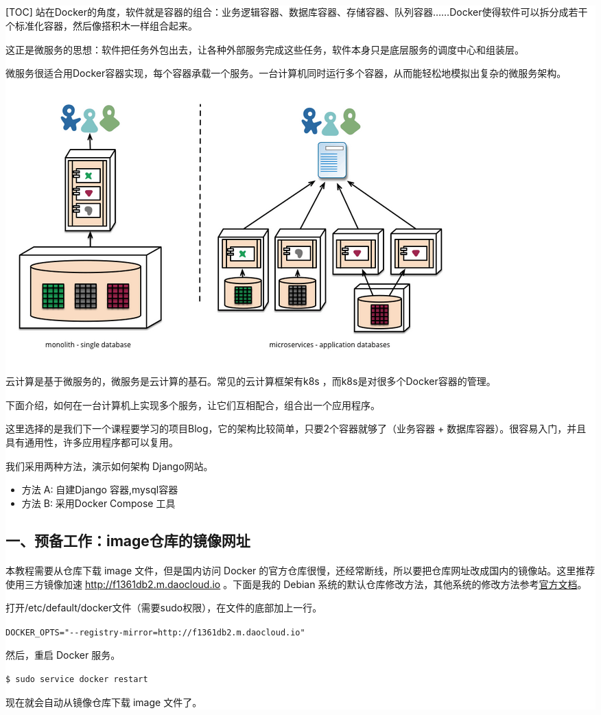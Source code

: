 [TOC]
站在Docker的角度，软件就是容器的组合：业务逻辑容器、数据库容器、存储容器、队列容器……Docker使得软件可以拆分成若干个标准化容器，然后像搭积木一样组合起来。

这正是微服务的思想：软件把任务外包出去，让各种外部服务完成这些任务，软件本身只是底层服务的调度中心和组装层。

微服务很适合用Docker容器实现，每个容器承载一个服务。一台计算机同时运行多个容器，从而能轻松地模拟出复杂的微服务架构。

![1b996e1a9644e0acc9a13f7be4a113dd](Docker微服务演示.resources/5B189543-BDF0-4468-990C-832970A9BA67.png)


云计算是基于微服务的，微服务是云计算的基石。常见的云计算框架有k8s
，而k8s是对很多个Docker容器的管理。

下面介绍，如何在一台计算机上实现多个服务，让它们互相配合，组合出一个应用程序。


这里选择的是我们下一个课程要学习的项目Blog，它的架构比较简单，只要2个容器就够了（业务容器 + 数据库容器）。很容易入门，并且具有通用性，许多应用程序都可以复用。

我们采用两种方法，演示如何架构 Django网站。
* 方法 A: 自建Django 容器,mysql容器
* 方法 B: 采用Docker Compose 工具

## 一、预备工作：image仓库的镜像网址
本教程需要从仓库下载 image 文件，但是国内访问 Docker 的官方仓库很慢，还经常断线，所以要把仓库网址改成国内的镜像站。这里推荐使用三方镜像加速 http://f1361db2.m.daocloud.io 。下面是我的 Debian 系统的默认仓库修改方法，其他系统的修改方法参考[官方文档](https://www.docker-cn.com/registry-mirror)。

打开/etc/default/docker文件（需要sudo权限），在文件的底部加上一行。

```shell
DOCKER_OPTS="--registry-mirror=http://f1361db2.m.daocloud.io"
```
然后，重启 Docker 服务。

```shell
$ sudo service docker restart
```
现在就会自动从镜像仓库下载 image 文件了。
